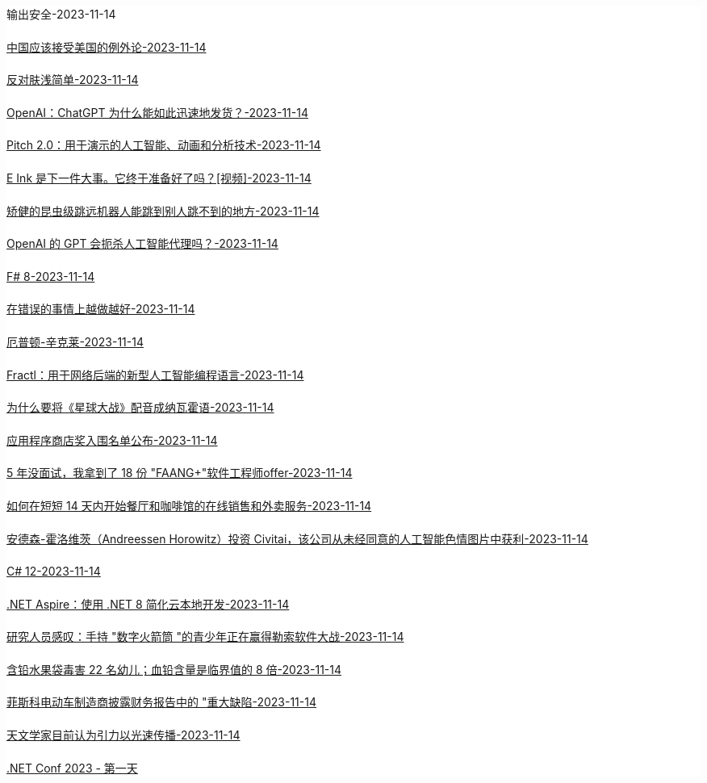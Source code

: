 输出安全-2023-11-14</a><br/><br/><a target=_blank rel=nofollow href="https://www.bloomberg.com/opinion/articles/2023-11-13/biden-xi-china-should-just-accept-us-exceptionalism" >中国应该接受美国的例外论-2023-11-14</a><br/><br/><a target=_blank rel=nofollow href="https://jarango.com/2022/09/15/against-superficial-simplicity/" >反对肤浅简单-2023-11-14</a><br/><br/><a target=_blank rel=nofollow href="https://newsletter.pragmaticengineer.com/p/inside-openai-how-does-chatgpt-ship" >OpenAI：ChatGPT 为什么能如此迅速地发货？-2023-11-14</a><br/><br/><a target=_blank rel=nofollow href="https://pitch.com/blog/introducing-pitch-2-0" >Pitch 2.0：用于演示的人工智能、动画和分析技术-2023-11-14</a><br/><br/><a target=_blank rel=nofollow href="https://www.youtube.com/watch?v=EKLBpOeX97c" >E Ink 是下一件大事。它终于准备好了吗？[视频]-2023-11-14</a><br/><br/><a target=_blank rel=nofollow href="https://mechse.illinois.edu/news/stories/60460" >矫健的昆虫级跳远机器人能跳到别人跳不到的地方-2023-11-14</a><br/><br/><a target=_blank rel=nofollow href="https://e2b.dev/blog/will-openai-s-gpts-kill-ai-agents" >OpenAI 的 GPT 会扼杀人工智能代理吗？-2023-11-14</a><br/><br/><a target=_blank rel=nofollow href="https://devblogs.microsoft.com/dotnet/announcing-fsharp-8/" >F# 8-2023-11-14</a><br/><br/><a target=_blank rel=nofollow href="https://blog.nateliason.com/p/getting-too-good-at-the-wrong-thing" >在错误的事情上越做越好-2023-11-14</a><br/><br/><a target=_blank rel=nofollow href="https://en.wikipedia.org/wiki/Upton_Sinclair" >厄普顿-辛克莱-2023-11-14</a><br/><br/><a target=_blank rel=nofollow href="https://github.com/fractl-io/fractl" >Fractl：用于网络后端的新型人工智能编程语言-2023-11-14</a><br/><br/><a target=_blank rel=nofollow href="https://kottke.org/23/11/why-star-wars-was-dubbed-into-the-navajo-language" >为什么要将《星球大战》配音成纳瓦霍语-2023-11-14</a><br/><br/><a target=_blank rel=nofollow href="https://developer.apple.com/news/?id=jh5opnb7" >应用程序商店奖入围名单公布-2023-11-14</a><br/><br/><a target=_blank rel=nofollow href="https://www.18offers.com/" >5 年没面试，我拿到了 18 份 "FAANG+"软件工程师offer-2023-11-14</a><br/><br/><a target=_blank rel=nofollow href="https://www.heyinnovations.com/cases/starter" >如何在短短 14 天内开始餐厅和咖啡馆的在线销售和外卖服务-2023-11-14</a><br/><br/><a target=_blank rel=nofollow href="https://www.404media.co/andreessen-horowitz-invests-in-civitai-key-platform-for-deepfake-porn/" >安德森-霍洛维茨（Andreessen Horowitz）投资 Civitai，该公司从未经同意的人工智能色情图片中获利-2023-11-14</a><br/><br/><a target=_blank rel=nofollow href="https://devblogs.microsoft.com/dotnet/announcing-csharp-12/" >C# 12-2023-11-14</a><br/><br/><a target=_blank rel=nofollow href="https://devblogs.microsoft.com/dotnet/introducing-dotnet-aspire-simplifying-cloud-native-development-with-dotnet-8/" >.NET Aspire：使用 .NET 8 简化云本地开发-2023-11-14</a><br/><br/><a target=_blank rel=nofollow href="https://arstechnica.com/security/2023/11/teens-with-digital-bazookas-are-winning-the-ransomware-war-researcher-laments/" >研究人员感叹：手持 "数字火箭筒 "的青少年正在赢得勒索软件大战-2023-11-14</a><br/><br/><a target=_blank rel=nofollow href="https://arstechnica.com/health/2023/11/lead-tainted-fruit-pouches-poison-22-toddlers-blood-lead-levels-8x-threshold/" >含铅水果袋毒害 22 名幼儿；血铅含量是临界值的 8 倍-2023-11-14</a><br/><br/><a target=_blank rel=nofollow href="https://www.cnbc.com/2023/11/14/fisker-shares-down-q3-earnings-material-weakness.html" >菲斯科电动车制造商披露财务报告中的 "重大缺陷-2023-11-14</a><br/><br/><a target=_blank rel=nofollow href="https://www.astronomy.com/science/is-gravity-instantaneous/" >天文学家目前认为引力以光速传播-2023-11-14</a><br/><br/><a target=_blank rel=nofollow href="https://www.youtube.com/watch?v=xEFO1sQ2bUc" >.NET Conf 2023 - 第一天